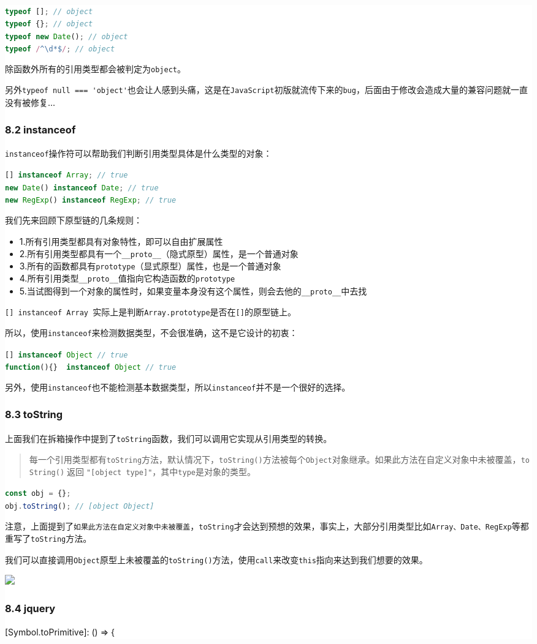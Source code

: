 ```js
typeof []; // object
typeof {}; // object
typeof new Date(); // object
typeof /^\d*$/; // object
```

除函数外所有的引用类型都会被判定为`object`。

另外`typeof null === 'object'`也会让人感到头痛，这是在`JavaScript`初版就流传下来的`bug`，后面由于修改会造成大量的兼容问题就一直没有被修复...

### 8.2 instanceof

`instanceof`操作符可以帮助我们判断引用类型具体是什么类型的对象：

```js
[] instanceof Array; // true
new Date() instanceof Date; // true
new RegExp() instanceof RegExp; // true
```

我们先来回顾下原型链的几条规则：

- 1.所有引用类型都具有对象特性，即可以自由扩展属性
- 2.所有引用类型都具有一个`__proto__`（隐式原型）属性，是一个普通对象
- 3.所有的函数都具有`prototype`（显式原型）属性，也是一个普通对象
- 4.所有引用类型`__proto__`值指向它构造函数的`prototype`
- 5.当试图得到一个对象的属性时，如果变量本身没有这个属性，则会去他的`__proto__`中去找

`[] instanceof Array `实际上是判断`Array.prototype`是否在`[]`的原型链上。

所以，使用`instanceof`来检测数据类型，不会很准确，这不是它设计的初衷：

```js
[] instanceof Object // true
function(){}  instanceof Object // true
```

另外，使用`instanceof`也不能检测基本数据类型，所以`instanceof`并不是一个很好的选择。

### 8.3 toString

上面我们在拆箱操作中提到了`toString`函数，我们可以调用它实现从引用类型的转换。

> 每一个引用类型都有`toString`方法，默认情况下，`toString()`方法被每个`Object`对象继承。如果此方法在自定义对象中未被覆盖，`toString()` 返回 `"[object type]"`，其中`type`是对象的类型。

```js
const obj = {};
obj.toString(); // [object Object]
```

注意，上面提到了`如果此方法在自定义对象中未被覆盖`，`toString`才会达到预想的效果，事实上，大部分引用类型比如`Array、Date、RegExp`等都重写了`toString`方法。

我们可以直接调用`Object`原型上未被覆盖的`toString()`方法，使用`call`来改变`this`指向来达到我们想要的效果。

![](http://www.conardli.top/img/bl/bl_9_jc.png)

### 8.4 jquery


  [Symbol.toPrimitive]: () => {